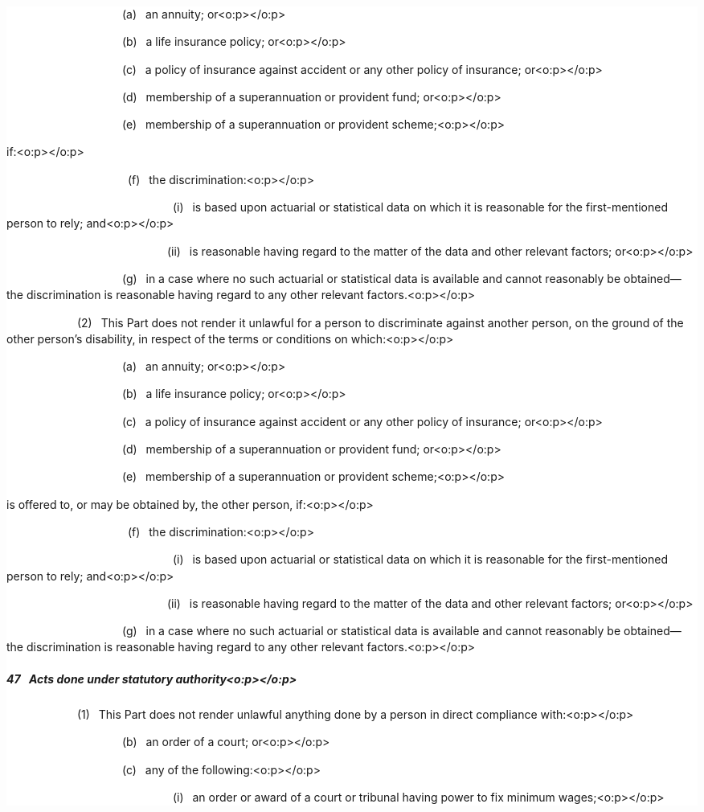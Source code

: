                      (a)  an annuity; or<o:p></o:p>

                     (b)  a life insurance policy; or<o:p></o:p>

                     (c)  a policy of insurance against accident or any other policy of insurance; or<o:p></o:p>

                     (d)  membership of a superannuation or provident fund; or<o:p></o:p>

                     (e)  membership of a superannuation or provident scheme;<o:p></o:p>

if:<o:p></o:p>

                      (f)  the discrimination:<o:p></o:p>

                              (i)  is based upon actuarial or statistical data on which it is reasonable for the first-mentioned person to rely; and<o:p></o:p>

                             (ii)  is reasonable having regard to the matter of the data and other relevant factors; or<o:p></o:p>

                     (g)  in a case where no such actuarial or statistical data is available and cannot reasonably be obtained—the discrimination is reasonable having regard to any other relevant factors.<o:p></o:p>

             (2)  This Part does not render it unlawful for a person to discriminate against another person, on the ground of the other person’s disability, in respect of the terms or conditions on which:<o:p></o:p>

                     (a)  an annuity; or<o:p></o:p>

                     (b)  a life insurance policy; or<o:p></o:p>

                     (c)  a policy of insurance against accident or any other policy of insurance; or<o:p></o:p>

                     (d)  membership of a superannuation or provident fund; or<o:p></o:p>

                     (e)  membership of a superannuation or provident scheme;<o:p></o:p>

is offered to, or may be obtained by, the other person, if:<o:p></o:p>

                      (f)  the discrimination:<o:p></o:p>

                              (i)  is based upon actuarial or statistical data on which it is reasonable for the first-mentioned person to rely; and<o:p></o:p>

                             (ii)  is reasonable having regard to the matter of the data and other relevant factors; or<o:p></o:p>

                     (g)  in a case where no such actuarial or statistical data is available and cannot reasonably be obtained—the discrimination is reasonable having regard to any other relevant factors.<o:p></o:p>

##### <a id="47"></a>47  Acts done under statutory authority<o:p></o:p>

             (1)  This Part does not render unlawful anything done by a person in direct compliance with:<o:p></o:p>

                     (b)  an order of a court; or<o:p></o:p>

                     (c)  any of the following:<o:p></o:p>

                              (i)  an order or award of a court or tribunal having power to fix minimum wages;<o:p></o:p>
